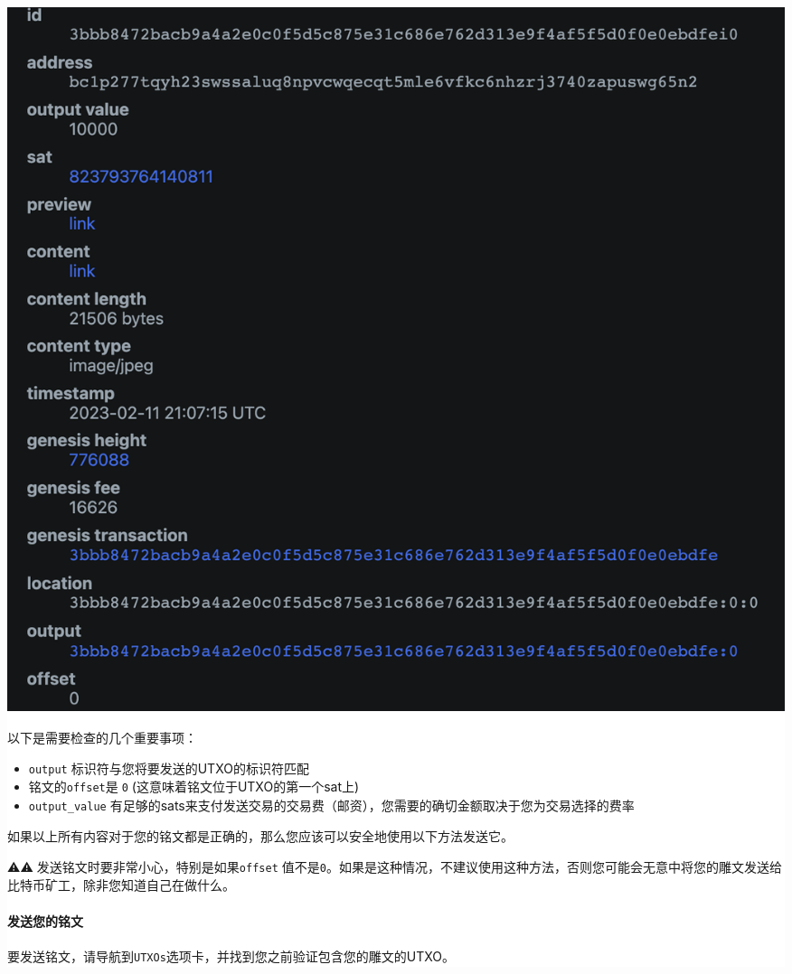 ![](images/sending_01.png)

以下是需要检查的几个重要事项：
*  `output` 标识符与您将要发送的UTXO的标识符匹配
*  铭文的`offset`是 `0` (这意味着铭文位于UTXO的第一个sat上)
*  `output_value` 有足够的sats来支付发送交易的交易费（邮资），您需要的确切金额取决于您为交易选择的费率 

如果以上所有内容对于您的铭文都是正确的，那么您应该可以安全地使用以下方法发送它。

⚠️⚠️ 发送铭文时要非常小心，特别是如果`offset` 值不是`0`。如果是这种情况，不建议使用这种方法，否则您可能会无意中将您的雕文发送给比特币矿工，除非您知道自己在做什么。

#### 发送您的铭文
要发送铭文，请导航到`UTXOs`选项卡，并找到您之前验证包含您的雕文的UTXO。
